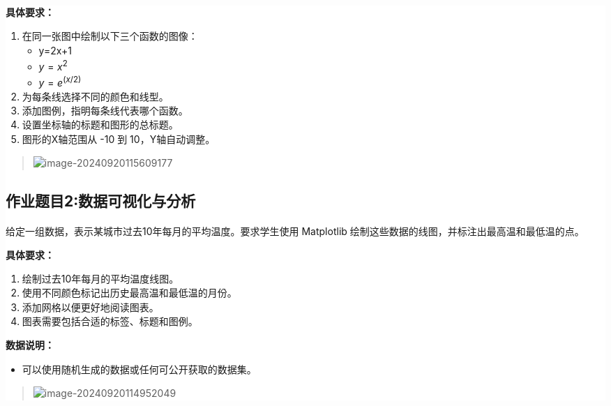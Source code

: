 **具体要求：**

1. 在同一张图中绘制以下三个函数的图像：
   - y=2x+1
   - $y=x^2$
   - $y=e^{(x/2)}$
2. 为每条线选择不同的颜色和线型。
3. 添加图例，指明每条线代表哪个函数。
4. 设置坐标轴的标题和图形的总标题。
5. 图形的X轴范围从 -10 到 10，Y轴自动调整。

> ![image-20240920115609177](https://markdown-hesj.oss-cn-guangzhou.aliyuncs.com/image-20240920115609177.png)

## 作业题目2:数据可视化与分析

给定一组数据，表示某城市过去10年每月的平均温度。要求学生使用 Matplotlib 绘制这些数据的线图，并标注出最高温和最低温的点。

**具体要求：**

1. 绘制过去10年每月的平均温度线图。
2. 使用不同颜色标记出历史最高温和最低温的月份。
3. 添加网格以便更好地阅读图表。
4. 图表需要包括合适的标签、标题和图例。

**数据说明：**

- 可以使用随机生成的数据或任何可公开获取的数据集。

> ![image-20240920114952049](https://markdown-hesj.oss-cn-guangzhou.aliyuncs.com/image-20240920114952049.png)